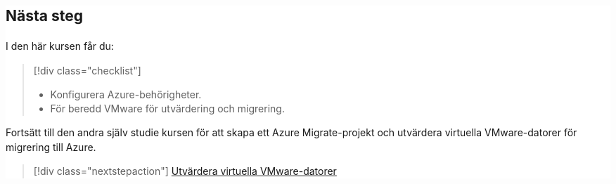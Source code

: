 

## <a name="next-steps"></a>Nästa steg

I den här kursen får du:

> [!div class="checklist"]
> * Konfigurera Azure-behörigheter.
> * För beredd VMware för utvärdering och migrering.


Fortsätt till den andra själv studie kursen för att skapa ett Azure Migrate-projekt och utvärdera virtuella VMware-datorer för migrering till Azure.

> [!div class="nextstepaction"]
> [Utvärdera virtuella VMware-datorer](./tutorial-assess-vmware.md)
